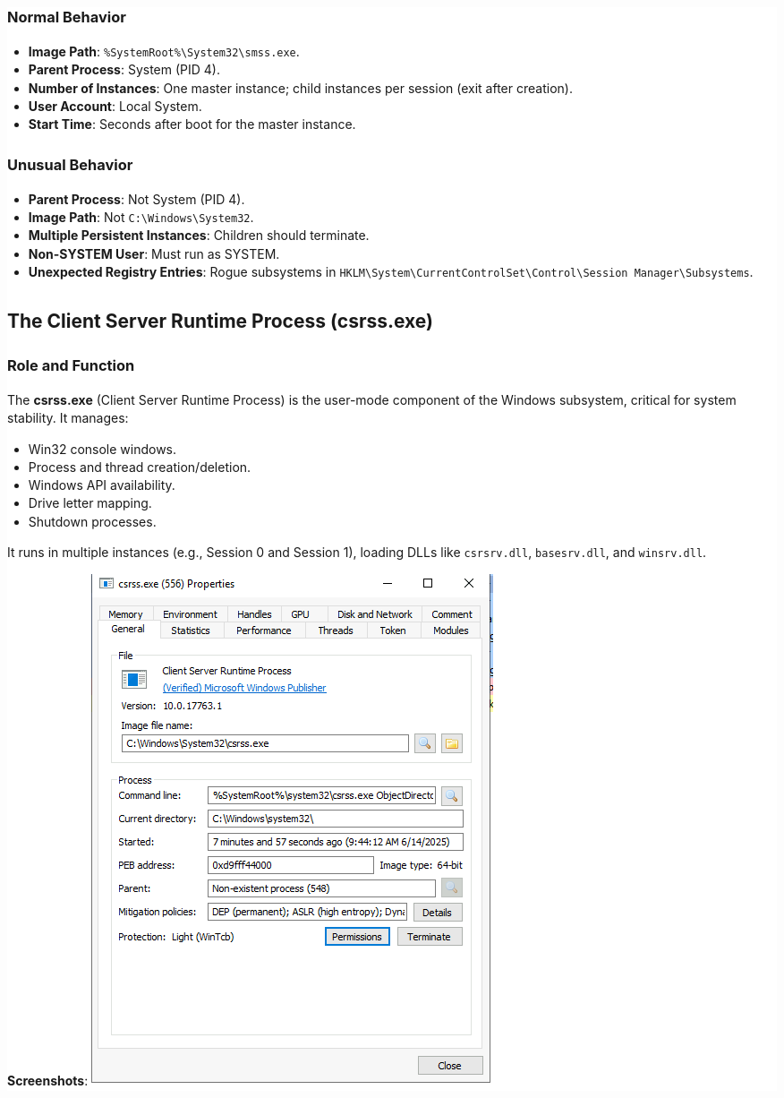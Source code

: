 ### Normal Behavior

- **Image Path**: `%SystemRoot%\System32\smss.exe`.
- **Parent Process**: System (PID 4).
- **Number of Instances**: One master instance; child instances per session (exit after creation).
- **User Account**: Local System.
- **Start Time**: Seconds after boot for the master instance.

### Unusual Behavior

- **Parent Process**: Not System (PID 4).
- **Image Path**: Not `C:\Windows\System32`.
- **Multiple Persistent Instances**: Children should terminate.
- **Non-SYSTEM User**: Must run as SYSTEM.
- **Unexpected Registry Entries**: Rogue subsystems in `HKLM\System\CurrentControlSet\Control\Session Manager\Subsystems`.

## The Client Server Runtime Process (csrss.exe)

### Role and Function

The **csrss.exe** (Client Server Runtime Process) is the user-mode component of the Windows subsystem, critical for system stability. It manages:
- Win32 console windows.
- Process and thread creation/deletion.
- Windows API availability.
- Drive letter mapping.
- Shutdown processes.

It runs in multiple instances (e.g., Session 0 and Session 1), loading DLLs like `csrsrv.dll`, `basesrv.dll`, and `winsrv.dll`.

**Screenshots**:
![CSRSS Session 0 Properties](./screenshots/8.png)